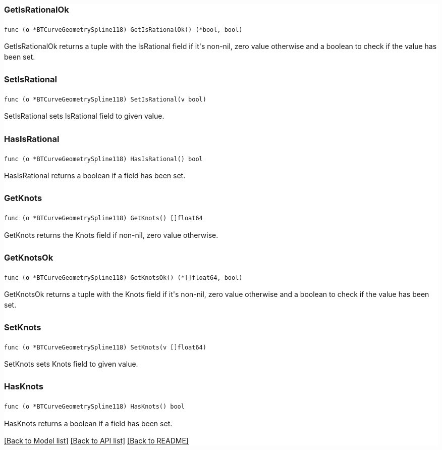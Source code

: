 ### GetIsRationalOk

`func (o *BTCurveGeometrySpline118) GetIsRationalOk() (*bool, bool)`

GetIsRationalOk returns a tuple with the IsRational field if it's non-nil, zero value otherwise
and a boolean to check if the value has been set.

### SetIsRational

`func (o *BTCurveGeometrySpline118) SetIsRational(v bool)`

SetIsRational sets IsRational field to given value.

### HasIsRational

`func (o *BTCurveGeometrySpline118) HasIsRational() bool`

HasIsRational returns a boolean if a field has been set.

### GetKnots

`func (o *BTCurveGeometrySpline118) GetKnots() []float64`

GetKnots returns the Knots field if non-nil, zero value otherwise.

### GetKnotsOk

`func (o *BTCurveGeometrySpline118) GetKnotsOk() (*[]float64, bool)`

GetKnotsOk returns a tuple with the Knots field if it's non-nil, zero value otherwise
and a boolean to check if the value has been set.

### SetKnots

`func (o *BTCurveGeometrySpline118) SetKnots(v []float64)`

SetKnots sets Knots field to given value.

### HasKnots

`func (o *BTCurveGeometrySpline118) HasKnots() bool`

HasKnots returns a boolean if a field has been set.


[[Back to Model list]](../README.md#documentation-for-models) [[Back to API list]](../README.md#documentation-for-api-endpoints) [[Back to README]](../README.md)


